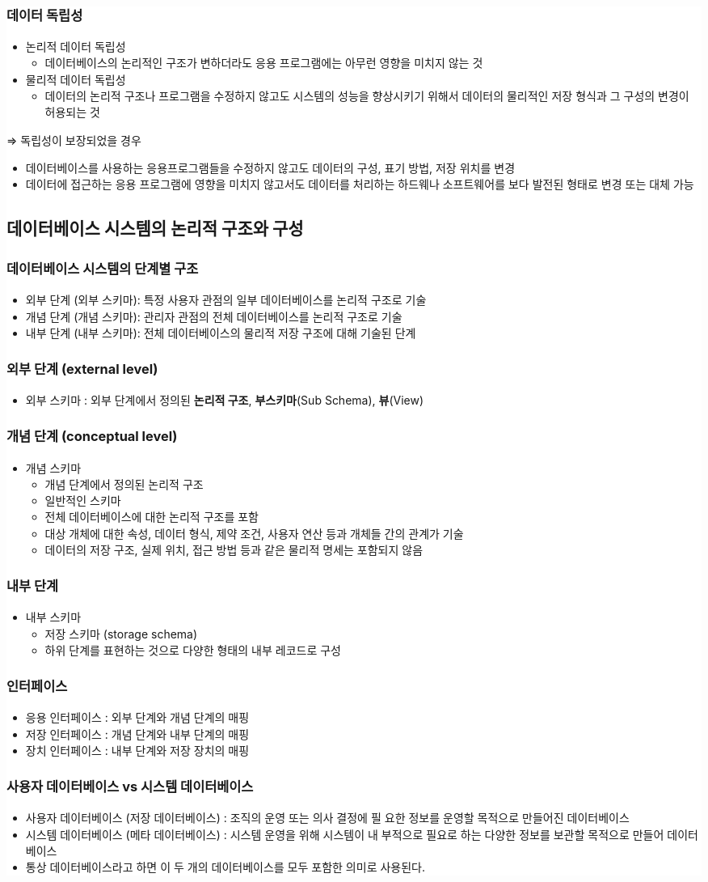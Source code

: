 ### 데이터 독립성

- 논리적 데이터 독립성
    - 데이터베이스의 논리적인 구조가 변하더라도 응용 프로그램에는 아무런 영향을 미치지 않는 것
- 물리적 데이터 독립성
    - 데이터의 논리적 구조나 프로그램을 수정하지 않고도 시스템의 성능을 향상시키기 위해서 데이터의 물리적인 저장 형식과 그 구성의 변경이 허용되는 것

⇒ 독립성이 보장되었을 경우 

- 데이터베이스를 사용하는 응용프로그램들을 수정하지 않고도 데이터의 구성, 표기 방법, 저장 위치를 변경
- 데이터에 접근하는 응용 프로그램에 영향을 미치지 않고서도 데이터를 처리하는 하드웨나 소프트웨어를 보다 발전된 형태로 변경 또는 대체 가능

## 데이터베이스 시스템의 논리적 구조와 구성

### 데이터베이스 시스템의 단계별 구조

- 외부 단계 (외부 스키마): 특정 사용자 관점의 일부 데이터베이스를 논리적 구조로 기술
- 개념 단계 (개념 스키마): 관리자 관점의 전체 데이터베이스를 논리적 구조로 기술
- 내부 단계 (내부 스키마): 전체 데이터베이스의 물리적 저장 구조에 대해 기술된 단계

### 외부 단계 (external level)

- 외부 스키마 : 외부 단계에서 정의된 **논리적 구조**, **부스키마**(Sub Schema), **뷰**(View)

### 개념 단계 (conceptual level)

- 개념 스키마
    - 개념 단계에서 정의된 논리적 구조
    - 일반적인 스키마
    - 전체 데이터베이스에 대한 논리적 구조를 포함
    - 대상 개체에 대한 속성, 데이터 형식, 제약 조건, 사용자 연산 등과 개체들 간의 관계가 기술
    - 데이터의 저장 구조, 실제 위치, 접근 방법 등과 같은 물리적 명세는 포함되지 않음

### 내부 단계

- 내부 스키마
    - 저장 스키마 (storage schema)
    - 하위 단계를 표현하는 것으로 다양한 형태의 내부 레코드로 구성

### 인터페이스

- 응용 인터페이스 : 외부 단계와 개념 단계의 매핑
- 저장 인터페이스 : 개념 단계와 내부 단계의 매핑
- 장치 인터페이스 : 내부 단계와 저장 장치의 매핑

### 사용자 데이터베이스 vs 시스템 데이터베이스

- 사용자 데이터베이스 (저장 데이터베이스) : 조직의 운영 또는 의사 결정에 필
요한 정보를 운영할 목적으로 만들어진 데이터베이스
- 시스템 데이터베이스 (메타 데이터베이스) : 시스템 운영을 위해 시스템이 내
부적으로 필요로 하는 다양한 정보를 보관할 목적으로 만들어 데이터베이스
- 통상 데이터베이스라고 하면 이 두 개의 데이터베이스를 모두 포함한 의미로
사용된다.
